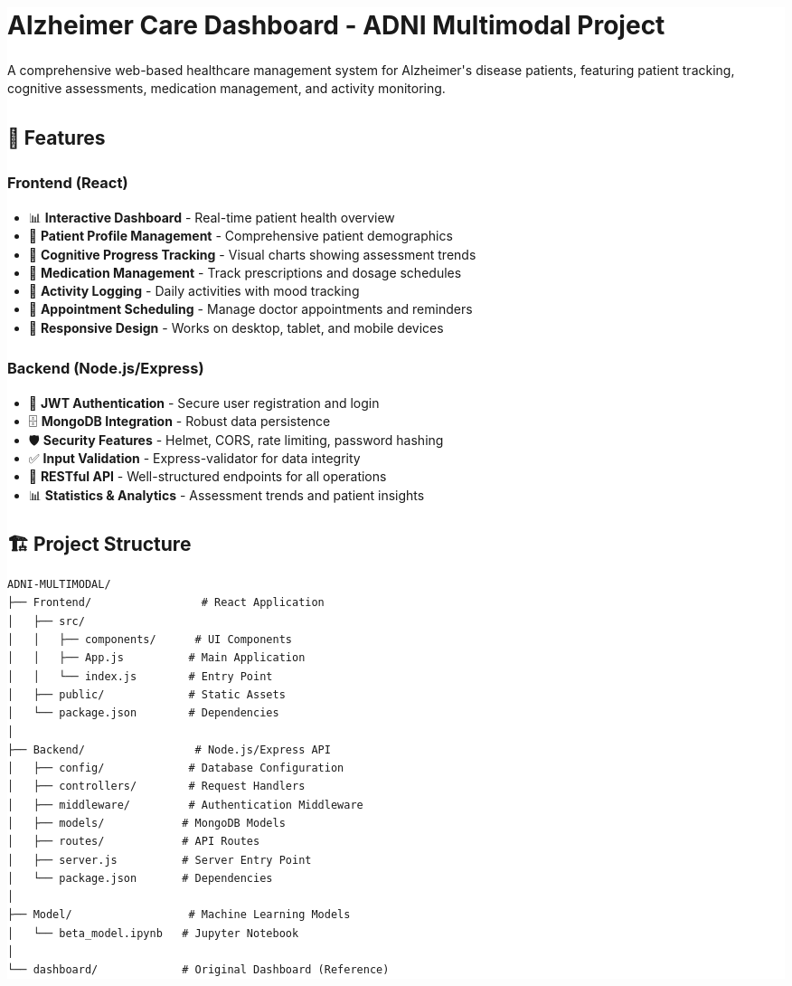 # Alzheimer Care Dashboard - ADNI Multimodal Project

A comprehensive web-based healthcare management system for Alzheimer's disease patients, featuring patient tracking, cognitive assessments, medication management, and activity monitoring.

## 🌟 Features

### Frontend (React)
- 📊 **Interactive Dashboard** - Real-time patient health overview
- 👤 **Patient Profile Management** - Comprehensive patient demographics
- 🧠 **Cognitive Progress Tracking** - Visual charts showing assessment trends
- 💊 **Medication Management** - Track prescriptions and dosage schedules
- 🏃 **Activity Logging** - Daily activities with mood tracking
- 📅 **Appointment Scheduling** - Manage doctor appointments and reminders
- 📱 **Responsive Design** - Works on desktop, tablet, and mobile devices

### Backend (Node.js/Express)
- 🔐 **JWT Authentication** - Secure user registration and login
- 🗄️ **MongoDB Integration** - Robust data persistence
- 🛡️ **Security Features** - Helmet, CORS, rate limiting, password hashing
- ✅ **Input Validation** - Express-validator for data integrity
- 📝 **RESTful API** - Well-structured endpoints for all operations
- 📊 **Statistics & Analytics** - Assessment trends and patient insights

## 🏗️ Project Structure

```
ADNI-MULTIMODAL/
├── Frontend/                 # React Application
│   ├── src/
│   │   ├── components/      # UI Components
│   │   ├── App.js          # Main Application
│   │   └── index.js        # Entry Point
│   ├── public/             # Static Assets
│   └── package.json        # Dependencies
│
├── Backend/                 # Node.js/Express API
│   ├── config/             # Database Configuration
│   ├── controllers/        # Request Handlers
│   ├── middleware/         # Authentication Middleware
│   ├── models/            # MongoDB Models
│   ├── routes/            # API Routes
│   ├── server.js          # Server Entry Point
│   └── package.json       # Dependencies
│
├── Model/                  # Machine Learning Models
│   └── beta_model.ipynb   # Jupyter Notebook
│
└── dashboard/             # Original Dashboard (Reference)
```

